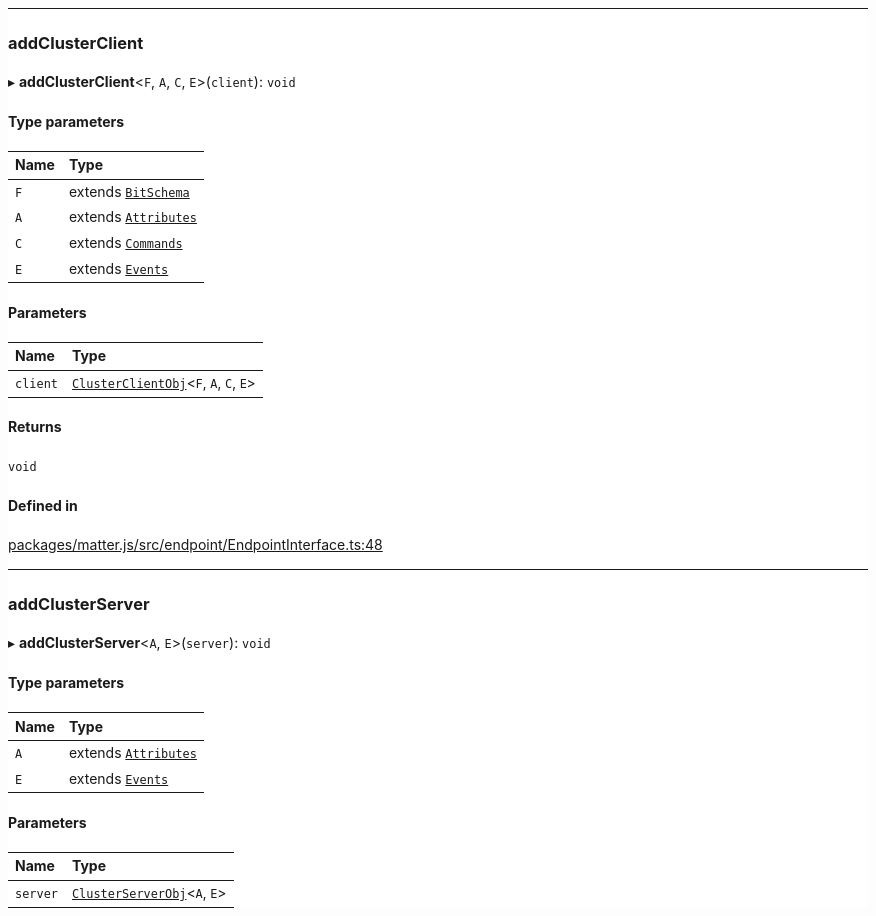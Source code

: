 ___

### addClusterClient

▸ **addClusterClient**\<`F`, `A`, `C`, `E`\>(`client`): `void`

#### Type parameters

| Name | Type |
| :------ | :------ |
| `F` | extends [`BitSchema`](../modules/schema_export.md#bitschema) |
| `A` | extends [`Attributes`](cluster_export.Attributes.md) |
| `C` | extends [`Commands`](cluster_export.Commands.md) |
| `E` | extends [`Events`](cluster_export.Events.md) |

#### Parameters

| Name | Type |
| :------ | :------ |
| `client` | [`ClusterClientObj`](../modules/cluster_export.md#clusterclientobj)\<`F`, `A`, `C`, `E`\> |

#### Returns

`void`

#### Defined in

[packages/matter.js/src/endpoint/EndpointInterface.ts:48](https://github.com/project-chip/matter.js/blob/6d3b6a5d957d88a9231d6ecab4bb41f8133112be/packages/matter.js/src/endpoint/EndpointInterface.ts#L48)

___

### addClusterServer

▸ **addClusterServer**\<`A`, `E`\>(`server`): `void`

#### Type parameters

| Name | Type |
| :------ | :------ |
| `A` | extends [`Attributes`](cluster_export.Attributes.md) |
| `E` | extends [`Events`](cluster_export.Events.md) |

#### Parameters

| Name | Type |
| :------ | :------ |
| `server` | [`ClusterServerObj`](../modules/cluster_export.md#clusterserverobj)\<`A`, `E`\> |
